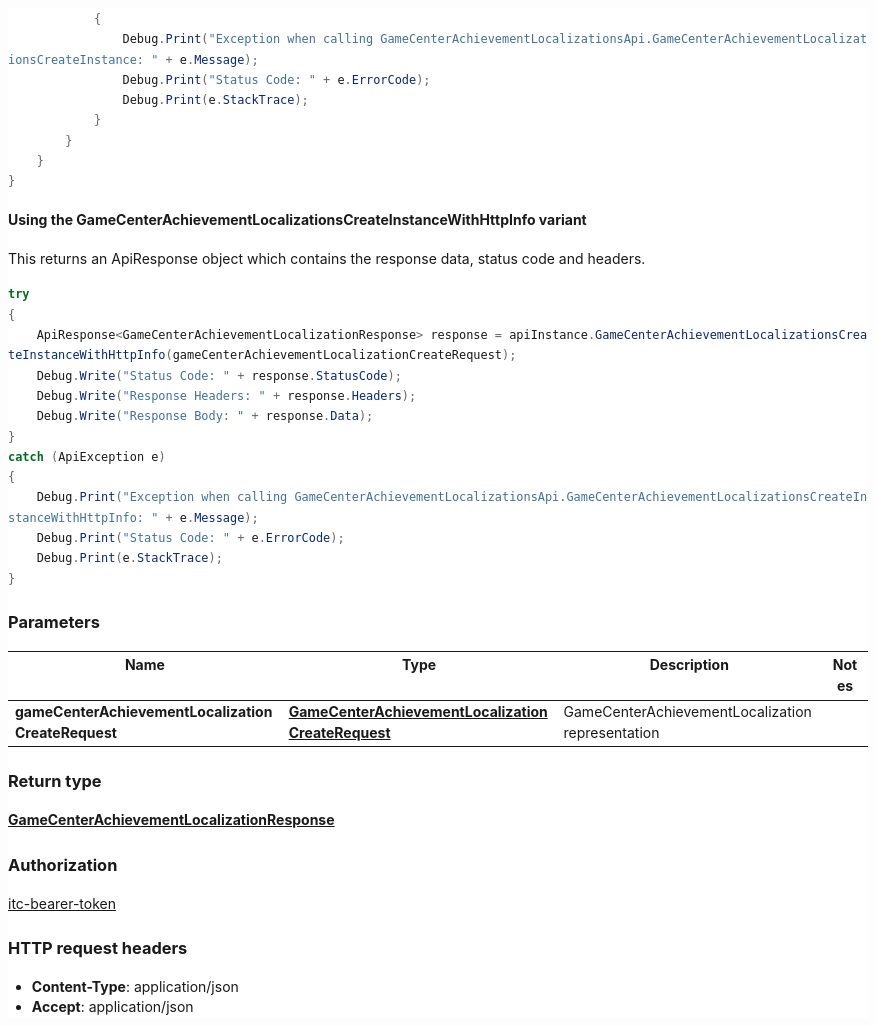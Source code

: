 ```csharp
            {
                Debug.Print("Exception when calling GameCenterAchievementLocalizationsApi.GameCenterAchievementLocalizationsCreateInstance: " + e.Message);
                Debug.Print("Status Code: " + e.ErrorCode);
                Debug.Print(e.StackTrace);
            }
        }
    }
}
```

#### Using the GameCenterAchievementLocalizationsCreateInstanceWithHttpInfo variant
This returns an ApiResponse object which contains the response data, status code and headers.

```csharp
try
{
    ApiResponse<GameCenterAchievementLocalizationResponse> response = apiInstance.GameCenterAchievementLocalizationsCreateInstanceWithHttpInfo(gameCenterAchievementLocalizationCreateRequest);
    Debug.Write("Status Code: " + response.StatusCode);
    Debug.Write("Response Headers: " + response.Headers);
    Debug.Write("Response Body: " + response.Data);
}
catch (ApiException e)
{
    Debug.Print("Exception when calling GameCenterAchievementLocalizationsApi.GameCenterAchievementLocalizationsCreateInstanceWithHttpInfo: " + e.Message);
    Debug.Print("Status Code: " + e.ErrorCode);
    Debug.Print(e.StackTrace);
}
```

### Parameters

| Name | Type | Description | Notes |
|------|------|-------------|-------|
| **gameCenterAchievementLocalizationCreateRequest** | [**GameCenterAchievementLocalizationCreateRequest**](GameCenterAchievementLocalizationCreateRequest.md) | GameCenterAchievementLocalization representation |  |

### Return type

[**GameCenterAchievementLocalizationResponse**](GameCenterAchievementLocalizationResponse.md)

### Authorization

[itc-bearer-token](../README.md#itc-bearer-token)

### HTTP request headers

 - **Content-Type**: application/json
 - **Accept**: application/json
